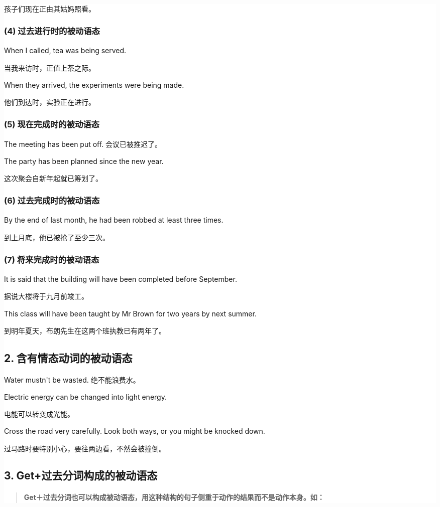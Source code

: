 孩子们现在正由其姑妈照看。



### (4) 过去进行时的被动语态

When I called, tea was being served.

当我来访时，正值上茶之际。

When they arrived, the experiments were being made.  

他们到达时，实验正在进行。



### (5) 现在完成时的被动语态

The meeting has been put off. 会议已被推迟了。

The party has been planned since the new year. 

这次聚会自新年起就已筹划了。



### (6) 过去完成时的被动语态

By the end of last month, he had been robbed at least three times.

到上月底，他已被抢了至少三次。



### (7) 将来完成时的被动语态

It is said that the building will have been completed before September.

据说大楼将于九月前竣工。

This class will have been taught by Mr Brown for two years by next summer.

到明年夏天，布朗先生在这两个班执教已有两年了。



## 2. 含有情态动词的被动语态

Water mustn't be wasted. 绝不能浪费水。

Electric energy can be changed into light energy. 

电能可以转变成光能。

Cross the road very carefully. Look both ways, or you might be knocked down.

过马路时要特别小心，要往两边看，不然会被撞倒。



## 3. Get+过去分词构成的被动语态

> **Get＋过去分词也可以构成被动语态，用这种结构的句子侧重于动作的结果而不是动作本身。如：**
